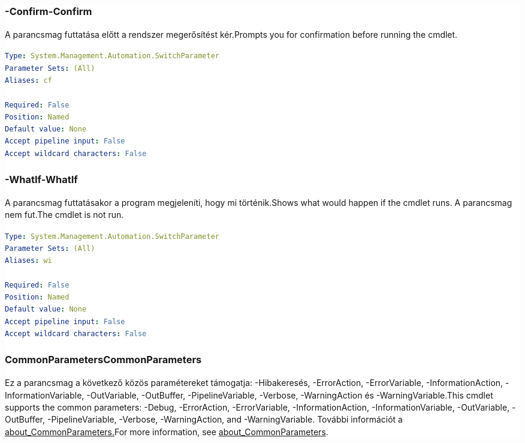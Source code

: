 ### <span data-ttu-id="0e279-128">-Confirm</span><span class="sxs-lookup"><span data-stu-id="0e279-128">-Confirm</span></span>
<span data-ttu-id="0e279-129">A parancsmag futtatása előtt a rendszer megerősítést kér.</span><span class="sxs-lookup"><span data-stu-id="0e279-129">Prompts you for confirmation before running the cmdlet.</span></span>

```yaml
Type: System.Management.Automation.SwitchParameter
Parameter Sets: (All)
Aliases: cf

Required: False
Position: Named
Default value: None
Accept pipeline input: False
Accept wildcard characters: False
```

### <span data-ttu-id="0e279-130">-WhatIf</span><span class="sxs-lookup"><span data-stu-id="0e279-130">-WhatIf</span></span>
<span data-ttu-id="0e279-131">A parancsmag futtatásakor a program megjeleníti, hogy mi történik.</span><span class="sxs-lookup"><span data-stu-id="0e279-131">Shows what would happen if the cmdlet runs.</span></span>
<span data-ttu-id="0e279-132">A parancsmag nem fut.</span><span class="sxs-lookup"><span data-stu-id="0e279-132">The cmdlet is not run.</span></span>

```yaml
Type: System.Management.Automation.SwitchParameter
Parameter Sets: (All)
Aliases: wi

Required: False
Position: Named
Default value: None
Accept pipeline input: False
Accept wildcard characters: False
```

### <span data-ttu-id="0e279-133">CommonParameters</span><span class="sxs-lookup"><span data-stu-id="0e279-133">CommonParameters</span></span>
<span data-ttu-id="0e279-134">Ez a parancsmag a következő közös paramétereket támogatja: -Hibakeresés, -ErrorAction, -ErrorVariable, -InformationAction, -InformationVariable, -OutVariable, -OutBuffer, -PipelineVariable, -Verbose, -WarningAction és -WarningVariable.</span><span class="sxs-lookup"><span data-stu-id="0e279-134">This cmdlet supports the common parameters: -Debug, -ErrorAction, -ErrorVariable, -InformationAction, -InformationVariable, -OutVariable, -OutBuffer, -PipelineVariable, -Verbose, -WarningAction, and -WarningVariable.</span></span> <span data-ttu-id="0e279-135">További információt a [about_CommonParameters.](http://go.microsoft.com/fwlink/?LinkID=113216)</span><span class="sxs-lookup"><span data-stu-id="0e279-135">For more information, see [about_CommonParameters](http://go.microsoft.com/fwlink/?LinkID=113216).</span></span>
